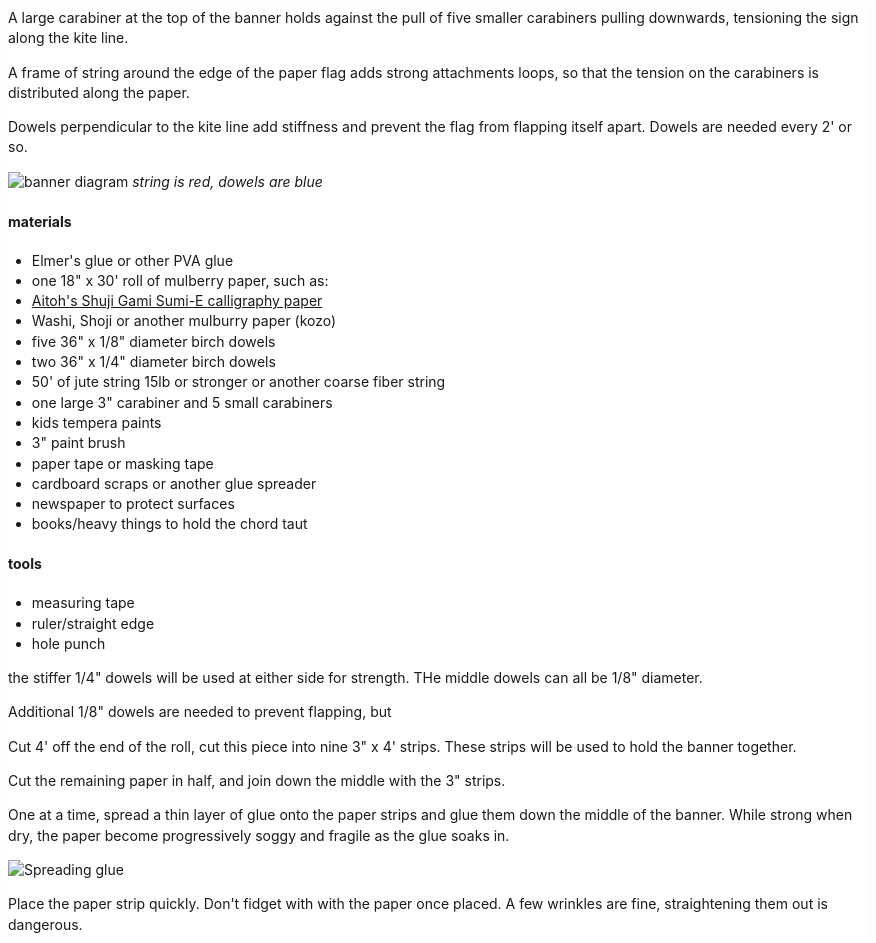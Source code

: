 A large carabiner at the top of the banner holds against the pull of five smaller carabiners pulling downwards, tensioning the sign along the kite line.

A frame of string around the edge of the paper flag adds strong attachments loops, so that the tension on the carabiners is distributed along the paper. 

Dowels perpendicular to the kite line add stiffness and prevent the flag from flapping itself apart. Dowels are needed every 2' or so.

![banner diagram](../assets/images/banner/bannerdiagram2.jpg) 
*string is red, dowels are blue*


#### materials

* Elmer's glue or other PVA glue
* one 18" x 30' roll of mulberry paper, such as:
 * [Aitoh's Shuji Gami Sumi-E calligraphy paper](https://www.misterart.com/paper-boards/writing-printer-paper/calligraphy-paper/aitoh-washi-paper-rolls.html)
 * Washi, Shoji or another mulburry paper (kozo)
* five 36" x 1/8" diameter birch dowels
* two 36" x 1/4" diameter birch dowels
* 50' of jute string 15lb or stronger or another coarse fiber string
* one large 3" carabiner and 5 small carabiners
* kids tempera paints
* 3" paint brush
* paper tape or masking tape 
* cardboard scraps or another glue spreader
* newspaper to protect surfaces
* books/heavy things to hold the chord taut



#### tools

 * measuring tape
 * ruler/straight edge
 * hole punch 

the stiffer 1/4" dowels will be used at either side for strength. THe middle dowels can all be 1/8" diameter. 

Additional 1/8" dowels are needed to prevent flapping, but 


Cut 4' off the end of the roll, cut this piece into nine  3" x 4' strips. These strips will be used to hold the banner together.

Cut the remaining paper in half, and join down the middle with the 3" strips.

One at a time, spread a thin layer of glue onto the paper strips and glue them down the middle of the banner. While strong when dry, the paper become progressively soggy and fragile as the glue soaks in.

![Spreading glue](../assets/images/banner/spreadingglue.GIF)

Place the paper strip quickly. Don't fidget with with the paper once placed. A few wrinkles are fine, straightening them out is dangerous.
